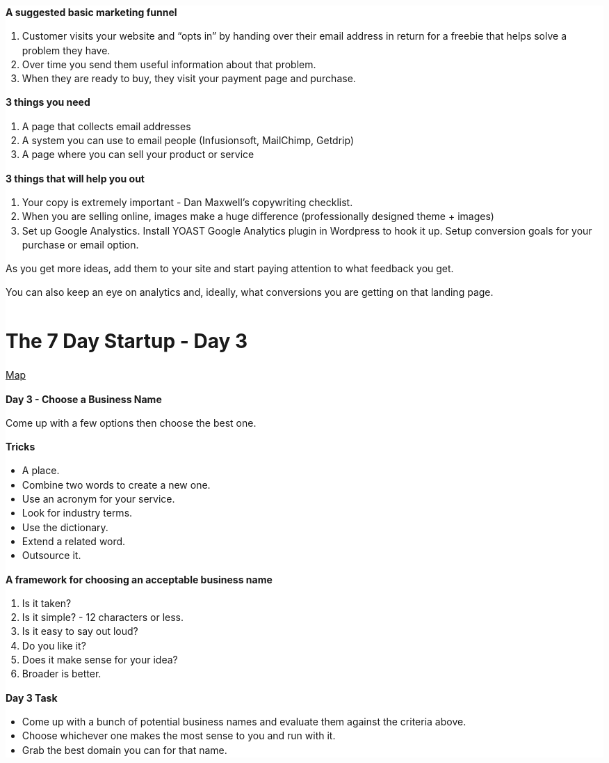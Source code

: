 **A suggested basic marketing funnel**

1. Customer visits your website and “opts in” by handing over their email address in return for a freebie that helps solve a problem they have.
2. Over time you send them useful information about that problem.
3. When they are ready to buy, they visit your payment page and purchase.

**3 things you need**

1. A page that collects email addresses
2. A system you can use to email people (Infusionsoft, MailChimp, Getdrip)
3. A page where you can sell your product or service

**3 things that will help you out**

1. Your copy is extremely important - Dan Maxwell’s copywriting checklist.
2. When you are selling online, images make a huge difference (professionally designed theme + images)
3. Set up Google Analystics. Install YOAST Google Analytics plugin in Wordpress to hook it up. Setup conversion goals for your purchase or email option.

As you get more ideas, add them to your site and start paying attention to what feedback you get.

You can also keep an eye on analytics and, ideally, what conversions you are getting on that landing page.

# The 7 Day Startup - Day 3

[Map](http://maps.google.com/maps?z=6&q=16.056816,120.453687)

**Day 3 - Choose a Business Name**

Come up with a few options then choose the best one.

**Tricks**

- A place.
- Combine two words to create a new one.
- Use an acronym for your service.
- Look for industry terms.
- Use the dictionary.
- Extend a related word.
- Outsource it.

**A framework for choosing an acceptable business name**

1. Is it taken?
2. Is it simple? - 12 characters or less.
3. Is it easy to say out loud?
4. Do you like it?
5. Does it make sense for your idea?
6. Broader is better.

**Day 3 Task**

- Come up with a bunch of potential business names and evaluate them against the criteria above.
- Choose whichever one makes the most sense to you and run with it.
- Grab the best domain you can for that name.
